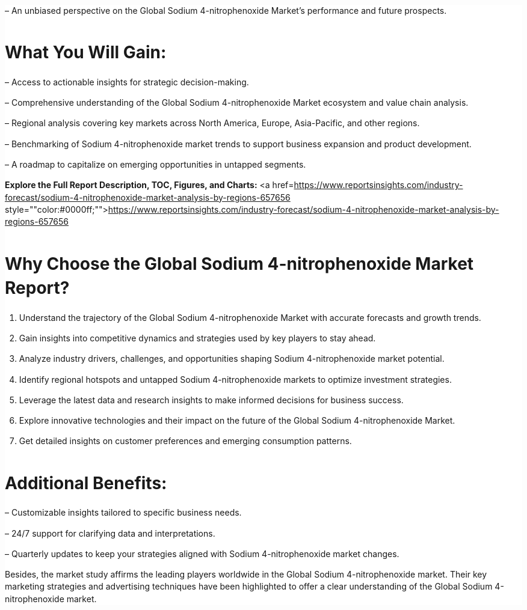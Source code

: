 – An unbiased perspective on the Global Sodium 4-nitrophenoxide Market’s performance and future prospects.

# <strong>What You Will Gain:</strong>

– Access to actionable insights for strategic decision-making.

– Comprehensive understanding of the Global Sodium 4-nitrophenoxide Market ecosystem and value chain analysis.

– Regional analysis covering key markets across North America, Europe, Asia-Pacific, and other regions.

– Benchmarking of Sodium 4-nitrophenoxide market trends to support business expansion and product development.

– A roadmap to capitalize on emerging opportunities in untapped segments.

<strong>Explore the Full Report Description, TOC, Figures, and Charts:</strong>
<a href=https://www.reportsinsights.com/industry-forecast/sodium-4-nitrophenoxide-market-analysis-by-regions-657656 style=""color:#0000ff;"">https://www.reportsinsights.com/industry-forecast/sodium-4-nitrophenoxide-market-analysis-by-regions-657656</a>

# <strong>Why Choose the Global Sodium 4-nitrophenoxide Market Report?</strong>

1. Understand the trajectory of the Global Sodium 4-nitrophenoxide Market with accurate forecasts and growth trends.

2. Gain insights into competitive dynamics and strategies used by key players to stay ahead.

3. Analyze industry drivers, challenges, and opportunities shaping Sodium 4-nitrophenoxide market potential.

4. Identify regional hotspots and untapped Sodium 4-nitrophenoxide markets to optimize investment strategies.

5. Leverage the latest data and research insights to make informed decisions for business success.

6. Explore innovative technologies and their impact on the future of the Global Sodium 4-nitrophenoxide Market.

7. Get detailed insights on customer preferences and emerging consumption patterns.

# <strong>Additional Benefits:</strong>

– Customizable insights tailored to specific business needs.

– 24/7 support for clarifying data and interpretations.

– Quarterly updates to keep your strategies aligned with Sodium 4-nitrophenoxide market changes.

Besides, the market study affirms the leading players worldwide in the Global Sodium 4-nitrophenoxide market. Their key marketing strategies and advertising techniques have been highlighted to offer a clear understanding of the Global Sodium 4-nitrophenoxide market.
